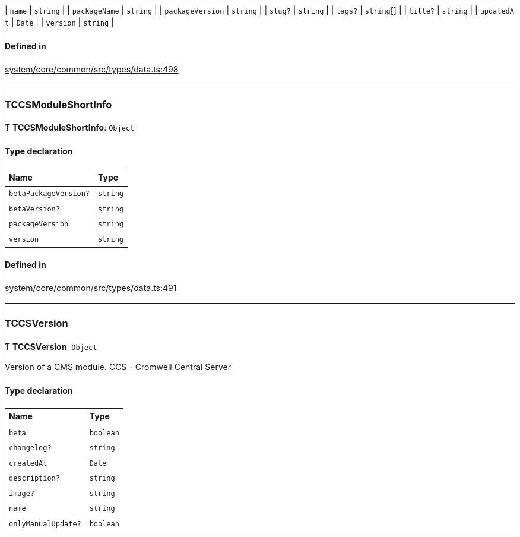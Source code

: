 | `name` | `string` |
| `packageName` | `string` |
| `packageVersion` | `string` |
| `slug?` | `string` |
| `tags?` | `string`[] |
| `title?` | `string` |
| `updatedAt` | `Date` |
| `version` | `string` |

#### Defined in

[system/core/common/src/types/data.ts:498](https://github.com/CromwellCMS/Cromwell/blob/master/system/core/common/src/types/data.ts#L498)

___

### TCCSModuleShortInfo

Ƭ **TCCSModuleShortInfo**: `Object`

#### Type declaration

| Name | Type |
| :------ | :------ |
| `betaPackageVersion?` | `string` |
| `betaVersion?` | `string` |
| `packageVersion` | `string` |
| `version` | `string` |

#### Defined in

[system/core/common/src/types/data.ts:491](https://github.com/CromwellCMS/Cromwell/blob/master/system/core/common/src/types/data.ts#L491)

___

### TCCSVersion

Ƭ **TCCSVersion**: `Object`

Version of a CMS module.
CCS - Cromwell Central Server

#### Type declaration

| Name | Type |
| :------ | :------ |
| `beta` | `boolean` |
| `changelog?` | `string` |
| `createdAt` | `Date` |
| `description?` | `string` |
| `image?` | `string` |
| `name` | `string` |
| `onlyManualUpdate?` | `boolean` |